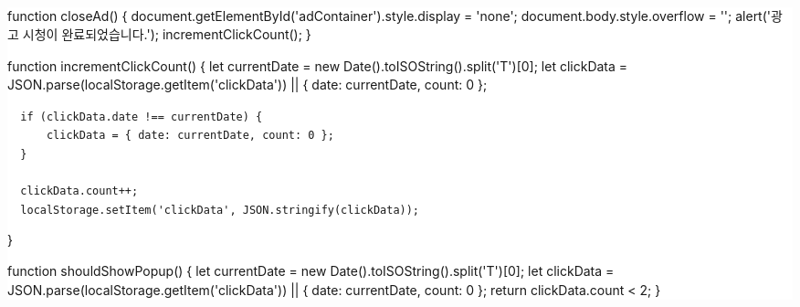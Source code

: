   function closeAd() {
      document.getElementById('adContainer').style.display = 'none';
      document.body.style.overflow = '';
      alert('광고 시청이 완료되었습니다.');
      incrementClickCount();
  }
  
  function incrementClickCount() {
      let currentDate = new Date().toISOString().split('T')[0];
      let clickData = JSON.parse(localStorage.getItem('clickData')) || { date: currentDate, count: 0 };
  
      if (clickData.date !== currentDate) {
          clickData = { date: currentDate, count: 0 };
      }
  
      clickData.count++;
      localStorage.setItem('clickData', JSON.stringify(clickData));
  }
  
  function shouldShowPopup() {
      let currentDate = new Date().toISOString().split('T')[0];
      let clickData = JSON.parse(localStorage.getItem('clickData')) || { date: currentDate, count: 0 };
      return clickData.count < 2;
  }
  </script>
  
</body>
</html>
